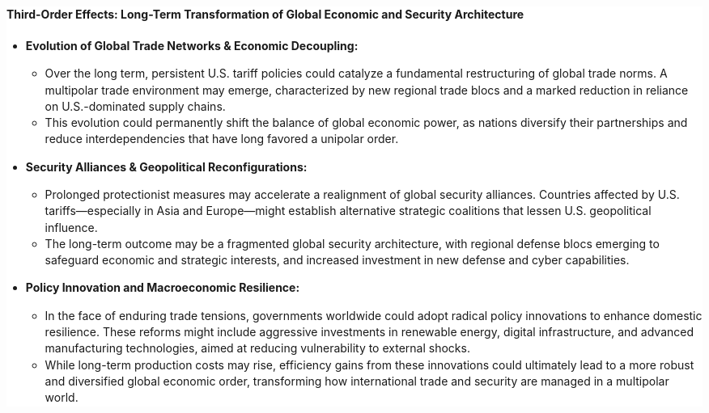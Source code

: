 #### Third-Order Effects: Long-Term Transformation of Global Economic and Security Architecture  
- **Evolution of Global Trade Networks & Economic Decoupling:**  
  - Over the long term, persistent U.S. tariff policies could catalyze a fundamental restructuring of global trade norms. A multipolar trade environment may emerge, characterized by new regional trade blocs and a marked reduction in reliance on U.S.-dominated supply chains.
  - This evolution could permanently shift the balance of global economic power, as nations diversify their partnerships and reduce interdependencies that have long favored a unipolar order.

- **Security Alliances & Geopolitical Reconfigurations:**  
  - Prolonged protectionist measures may accelerate a realignment of global security alliances. Countries affected by U.S. tariffs—especially in Asia and Europe—might establish alternative strategic coalitions that lessen U.S. geopolitical influence.  
  - The long-term outcome may be a fragmented global security architecture, with regional defense blocs emerging to safeguard economic and strategic interests, and increased investment in new defense and cyber capabilities.

- **Policy Innovation and Macroeconomic Resilience:**  
  - In the face of enduring trade tensions, governments worldwide could adopt radical policy innovations to enhance domestic resilience. These reforms might include aggressive investments in renewable energy, digital infrastructure, and advanced manufacturing technologies, aimed at reducing vulnerability to external shocks.
  - While long-term production costs may rise, efficiency gains from these innovations could ultimately lead to a more robust and diversified global economic order, transforming how international trade and security are managed in a multipolar world.